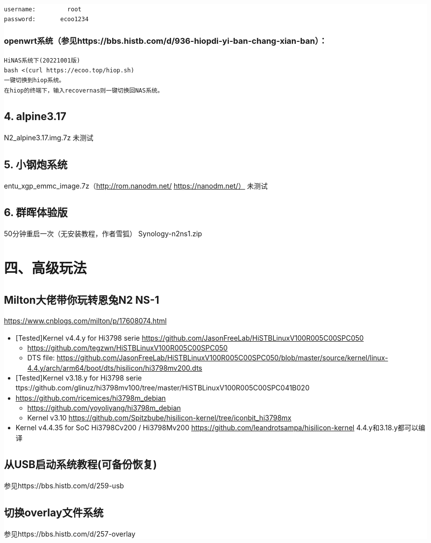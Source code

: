 ````
username:         root         
password:       ecoo1234
````

### openwrt系统（参见https://bbs.histb.com/d/936-hiopdi-yi-ban-chang-xian-ban）：
````
HiNAS系统下(20221001版)
bash <(curl https://ecoo.top/hiop.sh)
一键切换到hiop系统。
在hiop的终端下，输入recovernas则一键切换回NAS系统。
````
##  4. alpine3.17

N2_alpine3.17.img.7z 未测试

##  5. 小钢炮系统 

entu_xgp_emmc_image.7z（http://rom.nanodm.net/    https://nanodm.net/） 未测试

##  6. 群晖体验版

50分钟重启一次（无安装教程，作者雪狐）
Synology-n2ns1.zip



# 四、高级玩法

## Milton大佬带你玩转恩兔N2 NS-1
https://www.cnblogs.com/milton/p/17608074.html
* [Tested]Kernel v4.4.y for Hi3798 serie https://github.com/JasonFreeLab/HiSTBLinuxV100R005C00SPC050
  * https://github.com/tegzwn/HiSTBLinuxV100R005C00SPC050
  * DTS file: https://github.com/JasonFreeLab/HiSTBLinuxV100R005C00SPC050/blob/master/source/kernel/linux-4.4.y/arch/arm64/boot/dts/hisilicon/hi3798mv200.dts
* [Tested]Kernel v3.18.y for Hi3798 serie ttps://github.com/glinuz/hi3798mv100/tree/master/HiSTBLinuxV100R005C00SPC041B020
* https://github.com/ricemices/hi3798m_debian
  * https://github.com/yoyoliyang/hi3798m_debian
  * Kernel v3.10 https://github.com/Spitzbube/hisilicon-kernel/tree/iconbit_hi3798mx
* Kernel v4.4.35 for SoC Hi3798Cv200 / Hi3798Mv200 https://github.com/leandrotsampa/hisilicon-kernel
4.4.y和3.18.y都可以编译

  
## 从USB启动系统教程(可备份恢复)
参见https://bbs.histb.com/d/259-usb

## 切换overlay文件系统
参见https://bbs.histb.com/d/257-overlay




